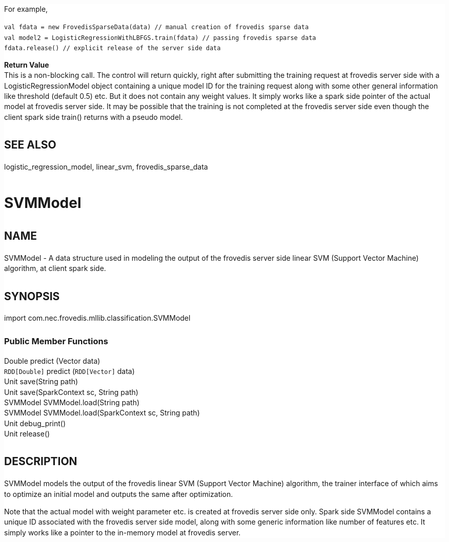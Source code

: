 For example,

    val fdata = new FrovedisSparseData(data) // manual creation of frovedis sparse data
    val model2 = LogisticRegressionWithLBFGS.train(fdata) // passing frovedis sparse data
    fdata.release() // explicit release of the server side data

__Return Value__  
This is a non-blocking call. The control will return quickly, right after 
submitting the training request at frovedis server side with a 
LogisticRegressionModel object containing a unique model ID for the 
training request along with some other general information like threshold (default 
0.5) etc. But it does not contain any weight values. It simply works like a spark 
side pointer of the actual model at frovedis server side. 
It may be possible that the training is not completed at the frovedis server side even 
though the client spark side train() returns with a pseudo model. 

## SEE ALSO  
logistic_regression_model, linear_svm, frovedis_sparse_data   


# SVMModel 

## NAME

SVMModel -  A data structure used in modeling the output 
of the frovedis server side linear SVM (Support Vector Machine) algorithm, 
at client spark side.

## SYNOPSIS

import com.nec.frovedis.mllib.classification.SVMModel    

### Public Member Functions
Double predict (Vector data)   
`RDD[Double]` predict (`RDD[Vector]` data)   
Unit save(String path)   
Unit save(SparkContext sc, String path)   
SVMModel SVMModel.load(String path)    
SVMModel SVMModel.load(SparkContext sc, String path)    
Unit debug_print()   
Unit release()    

## DESCRIPTION

SVMModel models the output of the frovedis linear SVM (Support Vector 
Machine) algorithm, the trainer interface of which aims to optimize an 
initial model and outputs the same after optimization. 
 
Note that the actual model with weight parameter etc. is created at frovedis 
server side only. Spark side SVMModel contains a unique ID 
associated with the frovedis server side model, along with some generic 
information like number of features etc. It simply works like a pointer to 
the in-memory model at frovedis server. 

